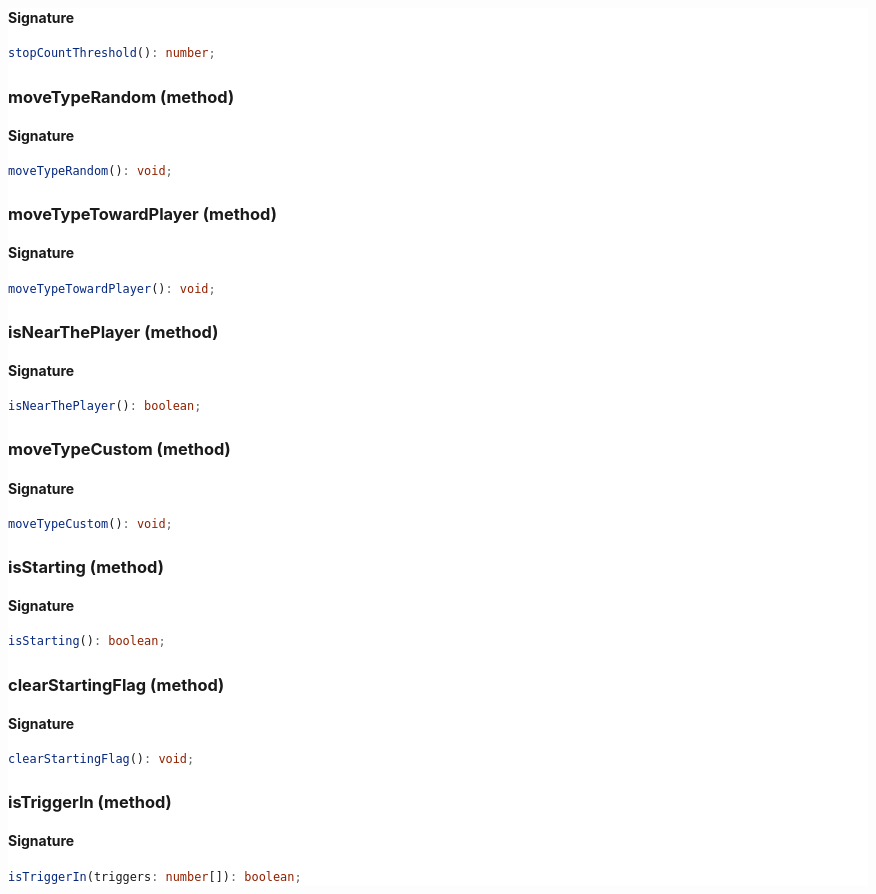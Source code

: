 **Signature**

```ts
stopCountThreshold(): number;
```

### moveTypeRandom (method)

**Signature**

```ts
moveTypeRandom(): void;
```

### moveTypeTowardPlayer (method)

**Signature**

```ts
moveTypeTowardPlayer(): void;
```

### isNearThePlayer (method)

**Signature**

```ts
isNearThePlayer(): boolean;
```

### moveTypeCustom (method)

**Signature**

```ts
moveTypeCustom(): void;
```

### isStarting (method)

**Signature**

```ts
isStarting(): boolean;
```

### clearStartingFlag (method)

**Signature**

```ts
clearStartingFlag(): void;
```

### isTriggerIn (method)

**Signature**

```ts
isTriggerIn(triggers: number[]): boolean;
```
